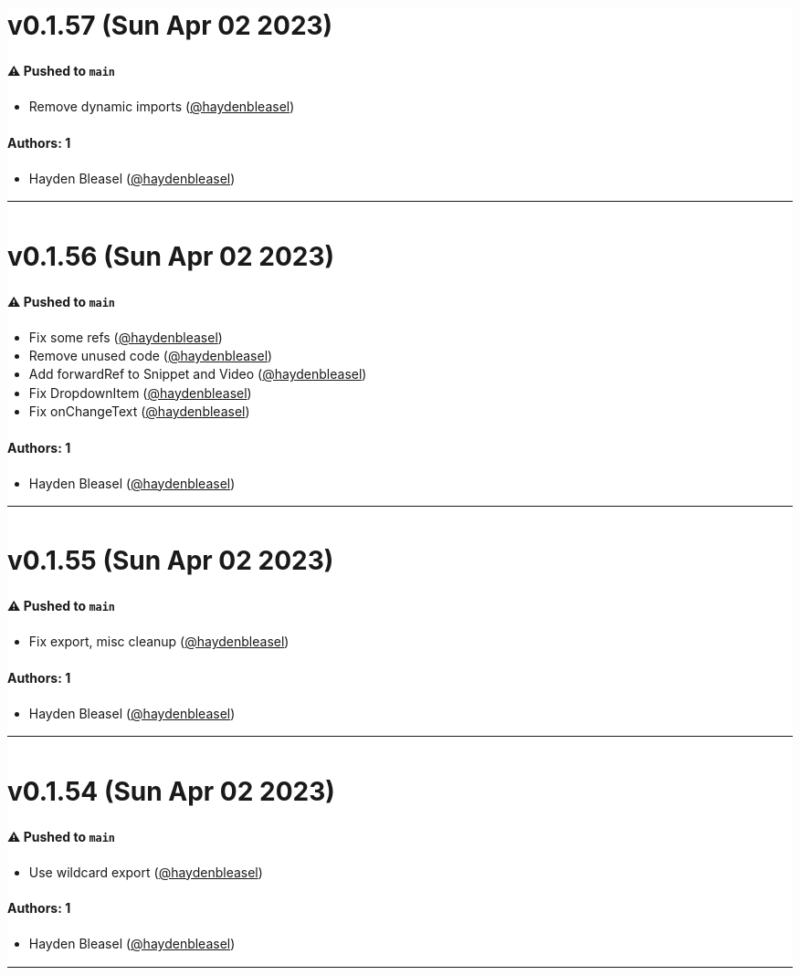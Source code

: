 
# v0.1.57 (Sun Apr 02 2023)

#### ⚠️ Pushed to `main`

- Remove dynamic imports ([@haydenbleasel](https://github.com/haydenbleasel))

#### Authors: 1

- Hayden Bleasel ([@haydenbleasel](https://github.com/haydenbleasel))

---

# v0.1.56 (Sun Apr 02 2023)

#### ⚠️ Pushed to `main`

- Fix some refs ([@haydenbleasel](https://github.com/haydenbleasel))
- Remove unused code ([@haydenbleasel](https://github.com/haydenbleasel))
- Add forwardRef to Snippet and Video ([@haydenbleasel](https://github.com/haydenbleasel))
- Fix DropdownItem ([@haydenbleasel](https://github.com/haydenbleasel))
- Fix onChangeText ([@haydenbleasel](https://github.com/haydenbleasel))

#### Authors: 1

- Hayden Bleasel ([@haydenbleasel](https://github.com/haydenbleasel))

---

# v0.1.55 (Sun Apr 02 2023)

#### ⚠️ Pushed to `main`

- Fix export, misc cleanup ([@haydenbleasel](https://github.com/haydenbleasel))

#### Authors: 1

- Hayden Bleasel ([@haydenbleasel](https://github.com/haydenbleasel))

---

# v0.1.54 (Sun Apr 02 2023)

#### ⚠️ Pushed to `main`

- Use wildcard export ([@haydenbleasel](https://github.com/haydenbleasel))

#### Authors: 1

- Hayden Bleasel ([@haydenbleasel](https://github.com/haydenbleasel))

---
